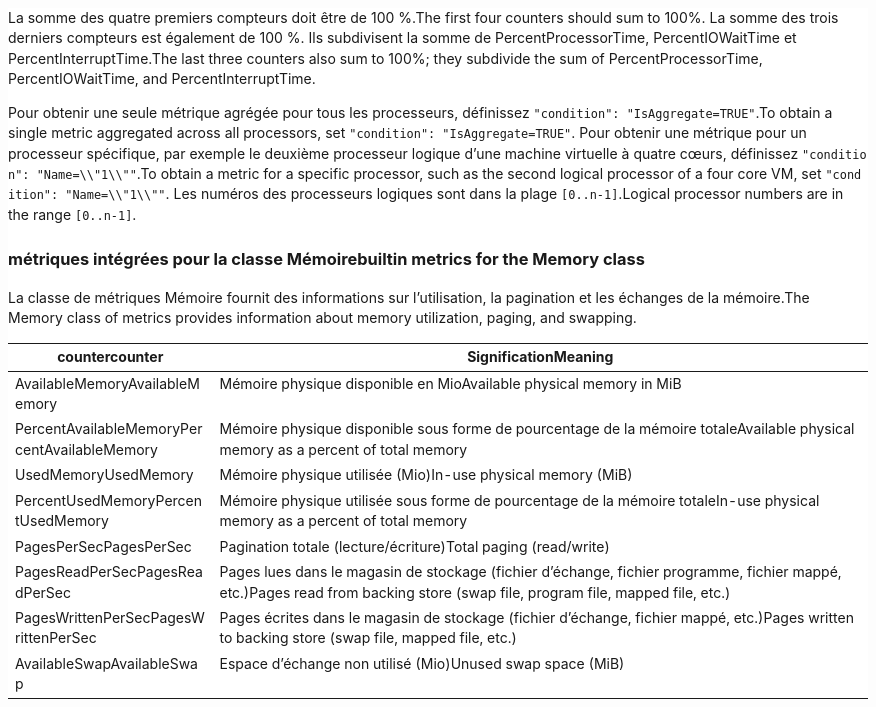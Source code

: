 <span data-ttu-id="e0a0a-399">La somme des quatre premiers compteurs doit être de 100 %.</span><span class="sxs-lookup"><span data-stu-id="e0a0a-399">The first four counters should sum to 100%.</span></span> <span data-ttu-id="e0a0a-400">La somme des trois derniers compteurs est également de 100 %. Ils subdivisent la somme de PercentProcessorTime, PercentIOWaitTime et PercentInterruptTime.</span><span class="sxs-lookup"><span data-stu-id="e0a0a-400">The last three counters also sum to 100%; they subdivide the sum of PercentProcessorTime, PercentIOWaitTime, and PercentInterruptTime.</span></span>

<span data-ttu-id="e0a0a-401">Pour obtenir une seule métrique agrégée pour tous les processeurs, définissez `"condition": "IsAggregate=TRUE"`.</span><span class="sxs-lookup"><span data-stu-id="e0a0a-401">To obtain a single metric aggregated across all processors, set `"condition": "IsAggregate=TRUE"`.</span></span> <span data-ttu-id="e0a0a-402">Pour obtenir une métrique pour un processeur spécifique, par exemple le deuxième processeur logique d’une machine virtuelle à quatre cœurs, définissez `"condition": "Name=\\"1\\""`.</span><span class="sxs-lookup"><span data-stu-id="e0a0a-402">To obtain a metric for a specific processor, such as the second logical processor of a four core VM, set `"condition": "Name=\\"1\\""`.</span></span> <span data-ttu-id="e0a0a-403">Les numéros des processeurs logiques sont dans la plage `[0..n-1]`.</span><span class="sxs-lookup"><span data-stu-id="e0a0a-403">Logical processor numbers are in the range `[0..n-1]`.</span></span>

### <a name="builtin-metrics-for-the-memory-class"></a><span data-ttu-id="e0a0a-404">métriques intégrées pour la classe Mémoire</span><span class="sxs-lookup"><span data-stu-id="e0a0a-404">builtin metrics for the Memory class</span></span>

<span data-ttu-id="e0a0a-405">La classe de métriques Mémoire fournit des informations sur l’utilisation, la pagination et les échanges de la mémoire.</span><span class="sxs-lookup"><span data-stu-id="e0a0a-405">The Memory class of metrics provides information about memory utilization, paging, and swapping.</span></span>

<span data-ttu-id="e0a0a-406">counter</span><span class="sxs-lookup"><span data-stu-id="e0a0a-406">counter</span></span> | <span data-ttu-id="e0a0a-407">Signification</span><span class="sxs-lookup"><span data-stu-id="e0a0a-407">Meaning</span></span>
------- | -------
<span data-ttu-id="e0a0a-408">AvailableMemory</span><span class="sxs-lookup"><span data-stu-id="e0a0a-408">AvailableMemory</span></span> | <span data-ttu-id="e0a0a-409">Mémoire physique disponible en Mio</span><span class="sxs-lookup"><span data-stu-id="e0a0a-409">Available physical memory in MiB</span></span>
<span data-ttu-id="e0a0a-410">PercentAvailableMemory</span><span class="sxs-lookup"><span data-stu-id="e0a0a-410">PercentAvailableMemory</span></span> | <span data-ttu-id="e0a0a-411">Mémoire physique disponible sous forme de pourcentage de la mémoire totale</span><span class="sxs-lookup"><span data-stu-id="e0a0a-411">Available physical memory as a percent of total memory</span></span>
<span data-ttu-id="e0a0a-412">UsedMemory</span><span class="sxs-lookup"><span data-stu-id="e0a0a-412">UsedMemory</span></span> | <span data-ttu-id="e0a0a-413">Mémoire physique utilisée (Mio)</span><span class="sxs-lookup"><span data-stu-id="e0a0a-413">In-use physical memory (MiB)</span></span>
<span data-ttu-id="e0a0a-414">PercentUsedMemory</span><span class="sxs-lookup"><span data-stu-id="e0a0a-414">PercentUsedMemory</span></span> | <span data-ttu-id="e0a0a-415">Mémoire physique utilisée sous forme de pourcentage de la mémoire totale</span><span class="sxs-lookup"><span data-stu-id="e0a0a-415">In-use physical memory as a percent of total memory</span></span>
<span data-ttu-id="e0a0a-416">PagesPerSec</span><span class="sxs-lookup"><span data-stu-id="e0a0a-416">PagesPerSec</span></span> | <span data-ttu-id="e0a0a-417">Pagination totale (lecture/écriture)</span><span class="sxs-lookup"><span data-stu-id="e0a0a-417">Total paging (read/write)</span></span>
<span data-ttu-id="e0a0a-418">PagesReadPerSec</span><span class="sxs-lookup"><span data-stu-id="e0a0a-418">PagesReadPerSec</span></span> | <span data-ttu-id="e0a0a-419">Pages lues dans le magasin de stockage (fichier d’échange, fichier programme, fichier mappé, etc.)</span><span class="sxs-lookup"><span data-stu-id="e0a0a-419">Pages read from backing store (swap file, program file, mapped file, etc.)</span></span>
<span data-ttu-id="e0a0a-420">PagesWrittenPerSec</span><span class="sxs-lookup"><span data-stu-id="e0a0a-420">PagesWrittenPerSec</span></span> | <span data-ttu-id="e0a0a-421">Pages écrites dans le magasin de stockage (fichier d’échange, fichier mappé, etc.)</span><span class="sxs-lookup"><span data-stu-id="e0a0a-421">Pages written to backing store (swap file, mapped file, etc.)</span></span>
<span data-ttu-id="e0a0a-422">AvailableSwap</span><span class="sxs-lookup"><span data-stu-id="e0a0a-422">AvailableSwap</span></span> | <span data-ttu-id="e0a0a-423">Espace d’échange non utilisé (Mio)</span><span class="sxs-lookup"><span data-stu-id="e0a0a-423">Unused swap space (MiB)</span></span>